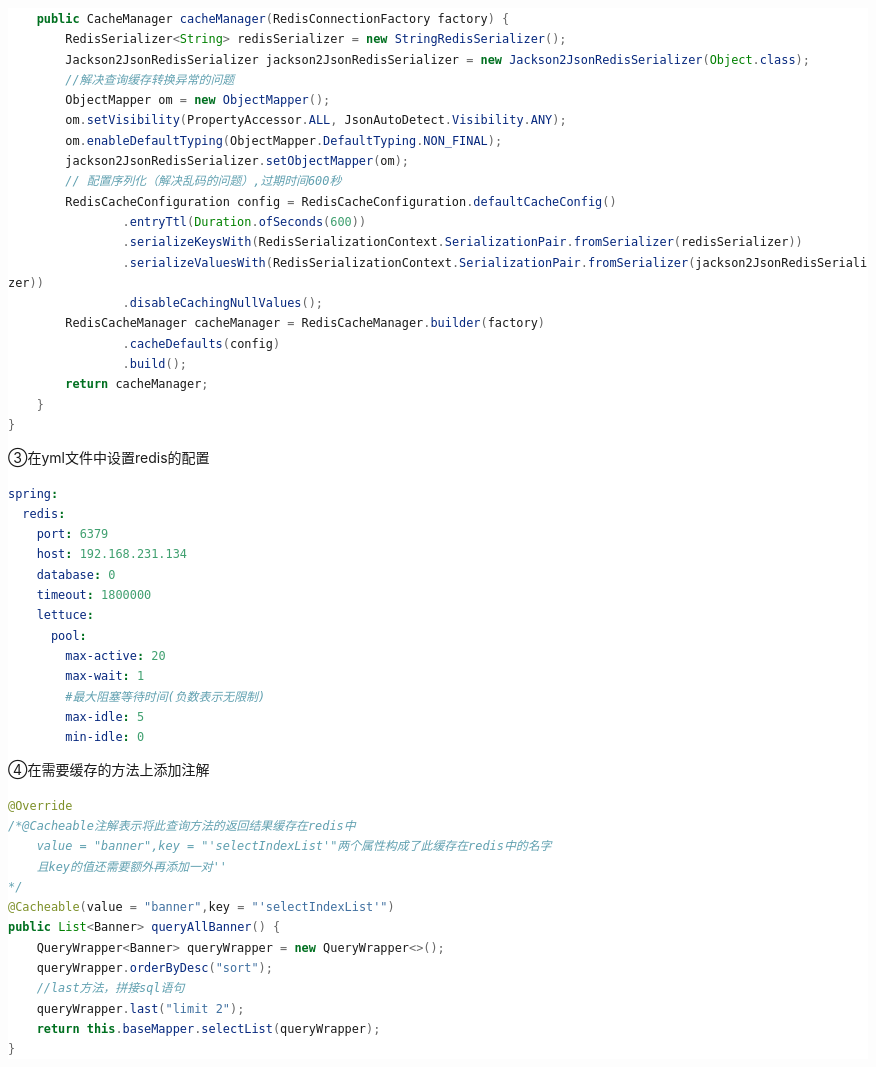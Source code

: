 ~~~java
    public CacheManager cacheManager(RedisConnectionFactory factory) {
        RedisSerializer<String> redisSerializer = new StringRedisSerializer();
        Jackson2JsonRedisSerializer jackson2JsonRedisSerializer = new Jackson2JsonRedisSerializer(Object.class);
        //解决查询缓存转换异常的问题
        ObjectMapper om = new ObjectMapper();
        om.setVisibility(PropertyAccessor.ALL, JsonAutoDetect.Visibility.ANY);
        om.enableDefaultTyping(ObjectMapper.DefaultTyping.NON_FINAL);
        jackson2JsonRedisSerializer.setObjectMapper(om);
        // 配置序列化（解决乱码的问题）,过期时间600秒
        RedisCacheConfiguration config = RedisCacheConfiguration.defaultCacheConfig()
                .entryTtl(Duration.ofSeconds(600))
                .serializeKeysWith(RedisSerializationContext.SerializationPair.fromSerializer(redisSerializer))
                .serializeValuesWith(RedisSerializationContext.SerializationPair.fromSerializer(jackson2JsonRedisSerializer))
                .disableCachingNullValues();
        RedisCacheManager cacheManager = RedisCacheManager.builder(factory)
                .cacheDefaults(config)
                .build();
        return cacheManager;
    }
}
~~~

③在yml文件中设置redis的配置

~~~yml
spring:
  redis:
    port: 6379
    host: 192.168.231.134
    database: 0
    timeout: 1800000
    lettuce:
      pool:
        max-active: 20
        max-wait: 1
        #最大阻塞等待时间(负数表示无限制)
        max-idle: 5
        min-idle: 0
~~~

④在需要缓存的方法上添加注解

~~~java
@Override
/*@Cacheable注解表示将此查询方法的返回结果缓存在redis中
    value = "banner",key = "'selectIndexList'"两个属性构成了此缓存在redis中的名字
    且key的值还需要额外再添加一对''
*/
@Cacheable(value = "banner",key = "'selectIndexList'")
public List<Banner> queryAllBanner() {
    QueryWrapper<Banner> queryWrapper = new QueryWrapper<>();
    queryWrapper.orderByDesc("sort");
    //last方法，拼接sql语句
    queryWrapper.last("limit 2");
    return this.baseMapper.selectList(queryWrapper);
}
~~~
